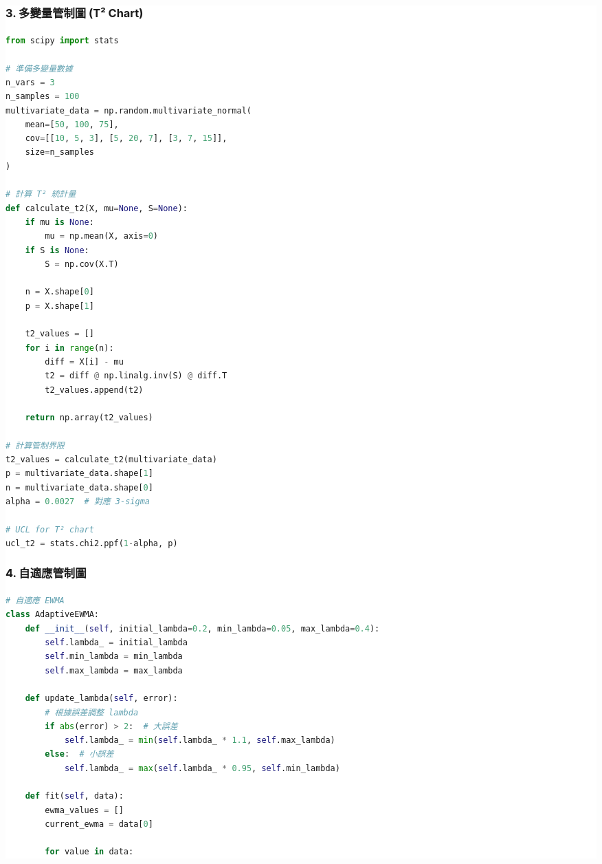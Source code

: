 
### 3. 多變量管制圖 (T² Chart)

```python
from scipy import stats

# 準備多變量數據
n_vars = 3
n_samples = 100
multivariate_data = np.random.multivariate_normal(
    mean=[50, 100, 75],
    cov=[[10, 5, 3], [5, 20, 7], [3, 7, 15]],
    size=n_samples
)

# 計算 T² 統計量
def calculate_t2(X, mu=None, S=None):
    if mu is None:
        mu = np.mean(X, axis=0)
    if S is None:
        S = np.cov(X.T)
    
    n = X.shape[0]
    p = X.shape[1]
    
    t2_values = []
    for i in range(n):
        diff = X[i] - mu
        t2 = diff @ np.linalg.inv(S) @ diff.T
        t2_values.append(t2)
    
    return np.array(t2_values)

# 計算管制界限
t2_values = calculate_t2(multivariate_data)
p = multivariate_data.shape[1]
n = multivariate_data.shape[0]
alpha = 0.0027  # 對應 3-sigma

# UCL for T² chart
ucl_t2 = stats.chi2.ppf(1-alpha, p)
```

### 4. 自適應管制圖

```python
# 自適應 EWMA
class AdaptiveEWMA:
    def __init__(self, initial_lambda=0.2, min_lambda=0.05, max_lambda=0.4):
        self.lambda_ = initial_lambda
        self.min_lambda = min_lambda
        self.max_lambda = max_lambda
        
    def update_lambda(self, error):
        # 根據誤差調整 lambda
        if abs(error) > 2:  # 大誤差
            self.lambda_ = min(self.lambda_ * 1.1, self.max_lambda)
        else:  # 小誤差
            self.lambda_ = max(self.lambda_ * 0.95, self.min_lambda)
    
    def fit(self, data):
        ewma_values = []
        current_ewma = data[0]
        
        for value in data:
```